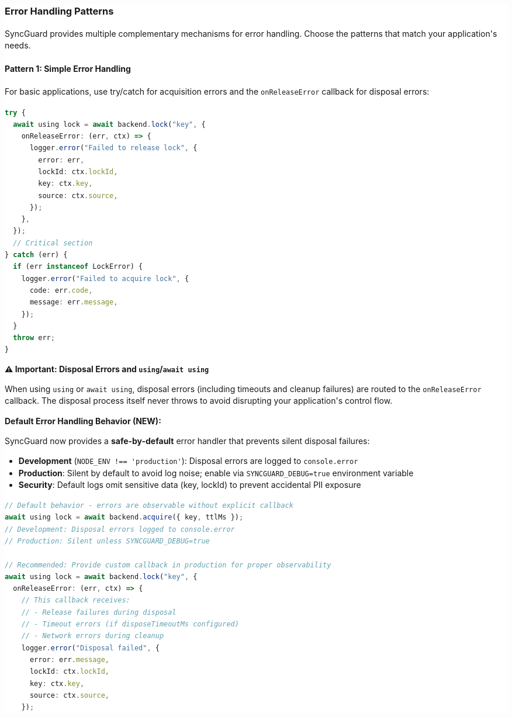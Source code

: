### Error Handling Patterns

SyncGuard provides multiple complementary mechanisms for error handling. Choose the patterns that match your application's needs.

#### Pattern 1: Simple Error Handling

For basic applications, use try/catch for acquisition errors and the `onReleaseError` callback for disposal errors:

```typescript
try {
  await using lock = await backend.lock("key", {
    onReleaseError: (err, ctx) => {
      logger.error("Failed to release lock", {
        error: err,
        lockId: ctx.lockId,
        key: ctx.key,
        source: ctx.source,
      });
    },
  });
  // Critical section
} catch (err) {
  if (err instanceof LockError) {
    logger.error("Failed to acquire lock", {
      code: err.code,
      message: err.message,
    });
  }
  throw err;
}
```

**⚠️ Important: Disposal Errors and `using`/`await using`**

When using `using` or `await using`, disposal errors (including timeouts and cleanup failures) are routed to the `onReleaseError` callback. The disposal process itself never throws to avoid disrupting your application's control flow.

**Default Error Handling Behavior (NEW):**

SyncGuard now provides a **safe-by-default** error handler that prevents silent disposal failures:

- **Development** (`NODE_ENV !== 'production'`): Disposal errors are logged to `console.error`
- **Production**: Silent by default to avoid log noise; enable via `SYNCGUARD_DEBUG=true` environment variable
- **Security**: Default logs omit sensitive data (key, lockId) to prevent accidental PII exposure

```typescript
// Default behavior - errors are observable without explicit callback
await using lock = await backend.acquire({ key, ttlMs });
// Development: Disposal errors logged to console.error
// Production: Silent unless SYNCGUARD_DEBUG=true

// Recommended: Provide custom callback in production for proper observability
await using lock = await backend.lock("key", {
  onReleaseError: (err, ctx) => {
    // This callback receives:
    // - Release failures during disposal
    // - Timeout errors (if disposeTimeoutMs configured)
    // - Network errors during cleanup
    logger.error("Disposal failed", {
      error: err.message,
      lockId: ctx.lockId,
      key: ctx.key,
      source: ctx.source,
    });
```